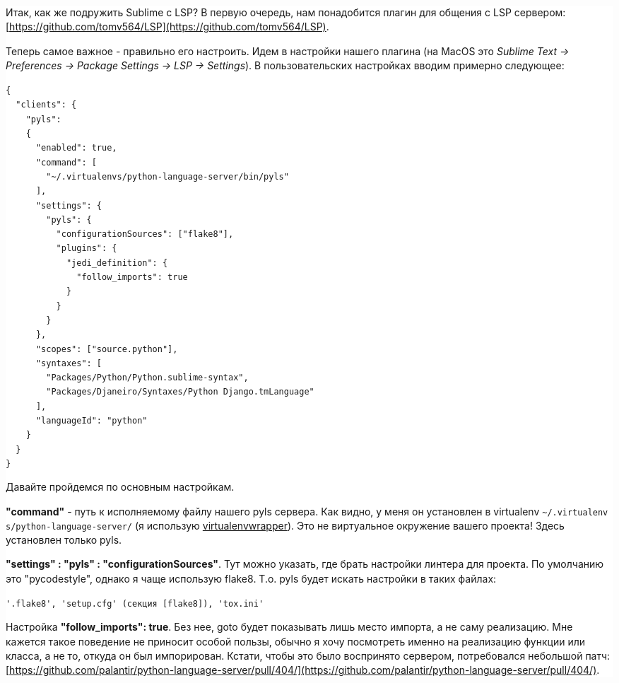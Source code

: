 Итак, как же подружить Sublime с LSP?
В первую очередь, нам понадобится плагин для общения с LSP сервером: [https://github.com/tomv564/LSP](https://github.com/tomv564/LSP).

Теперь самое важное - правильно его настроить.
Идем в настройки нашего плагина (на MacOS это _Sublime Text -> Preferences -> Package Settings -> LSP -> Settings_).
В пользовательских настройках вводим примерно следующее:

    {
      "clients": {
        "pyls":
        {
          "enabled": true,
          "command": [
            "~/.virtualenvs/python-language-server/bin/pyls"
          ],
          "settings": {
            "pyls": {
              "configurationSources": ["flake8"],
              "plugins": {
                "jedi_definition": {
                  "follow_imports": true
                }
              }
            }
          },
          "scopes": ["source.python"],
          "syntaxes": [
            "Packages/Python/Python.sublime-syntax",
            "Packages/Djaneiro/Syntaxes/Python Django.tmLanguage"
          ],
          "languageId": "python"
        }
      }
    }

Давайте пройдемся по основным настройкам.

**"command"** - путь к исполняемому файлу нашего pyls сервера. Как видно, у меня он установлен в virtualenv `~/.virtualenvs/python-language-server/` (я использую [virtualenvwrapper](https://virtualenvwrapper.readthedocs.io/en/latest/)). Это не виртуальное окружение вашего проекта! Здесь установлен только pyls.

**"settings" : "pyls" : "configurationSources"**. Тут можно указать, где брать настройки линтера для проекта. По умолчанию это "pycodestyle", однако я чаще использую flake8. Т.о. pyls будет искать настройки в таких файлах:

    '.flake8', 'setup.cfg' (секция [flake8]), 'tox.ini'

Настройка **"follow_imports": true**. Без нее, goto будет показывать лишь место импорта, а не саму реализацию. Мне кажется такое поведение не приносит особой пользы, обычно я хочу посмотреть именно на реализацию функции или класса, а не то, откуда он был импорирован. Кстати, чтобы это было воспринято сервером, потребовался небольшой патч: [https://github.com/palantir/python-language-server/pull/404/](https://github.com/palantir/python-language-server/pull/404/).
